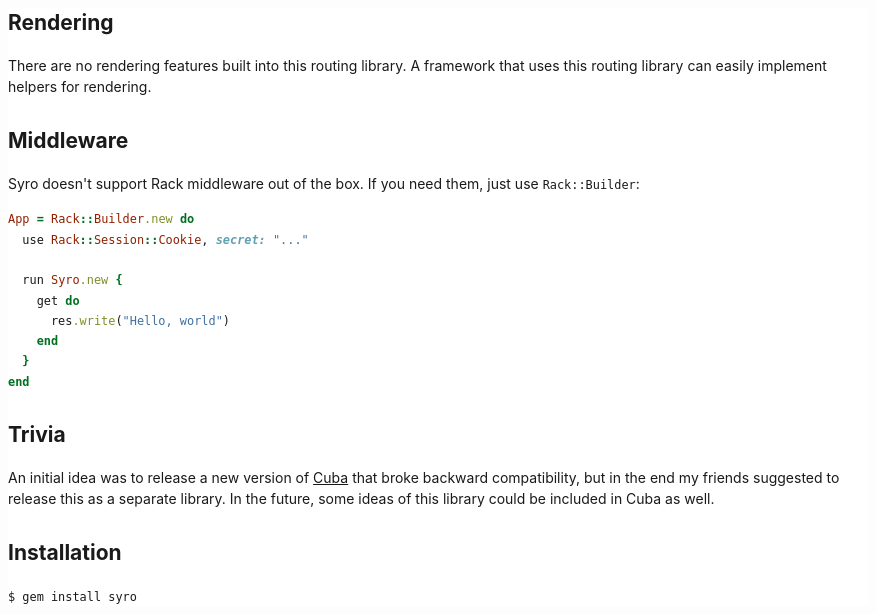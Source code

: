 Rendering
---------

There are no rendering features built into this routing library. A
framework that uses this routing library can easily implement helpers
for rendering.

Middleware
----------

Syro doesn't support Rack middleware out of the box. If you need them,
just use `Rack::Builder`:

```ruby
App = Rack::Builder.new do
  use Rack::Session::Cookie, secret: "..."

  run Syro.new {
    get do
      res.write("Hello, world")
    end
  }
end
```

Trivia
------

An initial idea was to release a new version of [Cuba](http://cuba.is)
that broke backward compatibility, but in the end my friends suggested
to release this as a separate library. In the future, some ideas
of this library could be included in Cuba as well.

Installation
------------

```
$ gem install syro
```
